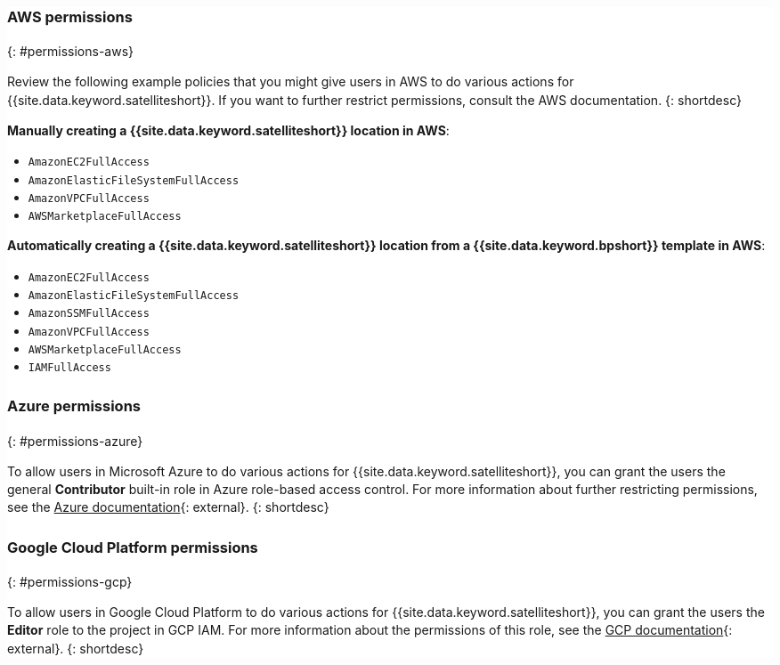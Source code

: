 ### AWS permissions
{: #permissions-aws}

Review the following example policies that you might give users in AWS to do various actions for {{site.data.keyword.satelliteshort}}. If you want to further restrict permissions, consult the AWS documentation.
{: shortdesc}

**Manually creating a {{site.data.keyword.satelliteshort}} location in AWS**:

* `AmazonEC2FullAccess`
* `AmazonElasticFileSystemFullAccess`
* `AmazonVPCFullAccess`
* `AWSMarketplaceFullAccess`

**Automatically creating a {{site.data.keyword.satelliteshort}} location from a {{site.data.keyword.bpshort}} template in AWS**:

* `AmazonEC2FullAccess`
* `AmazonElasticFileSystemFullAccess`
* `AmazonSSMFullAccess`
* `AmazonVPCFullAccess`
* `AWSMarketplaceFullAccess`
* `IAMFullAccess`

### Azure permissions
{: #permissions-azure}

To allow users in Microsoft Azure to do various actions for {{site.data.keyword.satelliteshort}}, you can grant the users the general **Contributor** built-in role in Azure role-based access control. For more information about further restricting permissions, see the [Azure documentation](https://docs.microsoft.com/en-us/azure/role-based-access-control/built-in-roles){: external}.
{: shortdesc}

### Google Cloud Platform permissions
{: #permissions-gcp}

To allow users in Google Cloud Platform to do various actions for {{site.data.keyword.satelliteshort}}, you can grant the users the **Editor** role to the project in GCP IAM. For more information about the permissions of this role, see the [GCP documentation](https://cloud.google.com/iam/docs/permissions-reference){: external}.
{: shortdesc}



